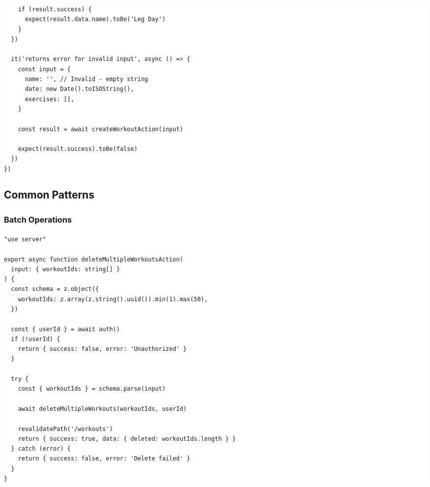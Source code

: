 ```tsx
    if (result.success) {
      expect(result.data.name).toBe('Leg Day')
    }
  })

  it('returns error for invalid input', async () => {
    const input = {
      name: '', // Invalid - empty string
      date: new Date().toISOString(),
      exercises: [],
    }

    const result = await createWorkoutAction(input)

    expect(result.success).toBe(false)
  })
})
```

## Common Patterns

### Batch Operations
```tsx
"use server"

export async function deleteMultipleWorkoutsAction(
  input: { workoutIds: string[] }
) {
  const schema = z.object({
    workoutIds: z.array(z.string().uuid()).min(1).max(50),
  })

  const { userId } = await auth()
  if (!userId) {
    return { success: false, error: 'Unauthorized' }
  }

  try {
    const { workoutIds } = schema.parse(input)

    await deleteMultipleWorkouts(workoutIds, userId)

    revalidatePath('/workouts')
    return { success: true, data: { deleted: workoutIds.length } }
  } catch (error) {
    return { success: false, error: 'Delete failed' }
  }
}
```
